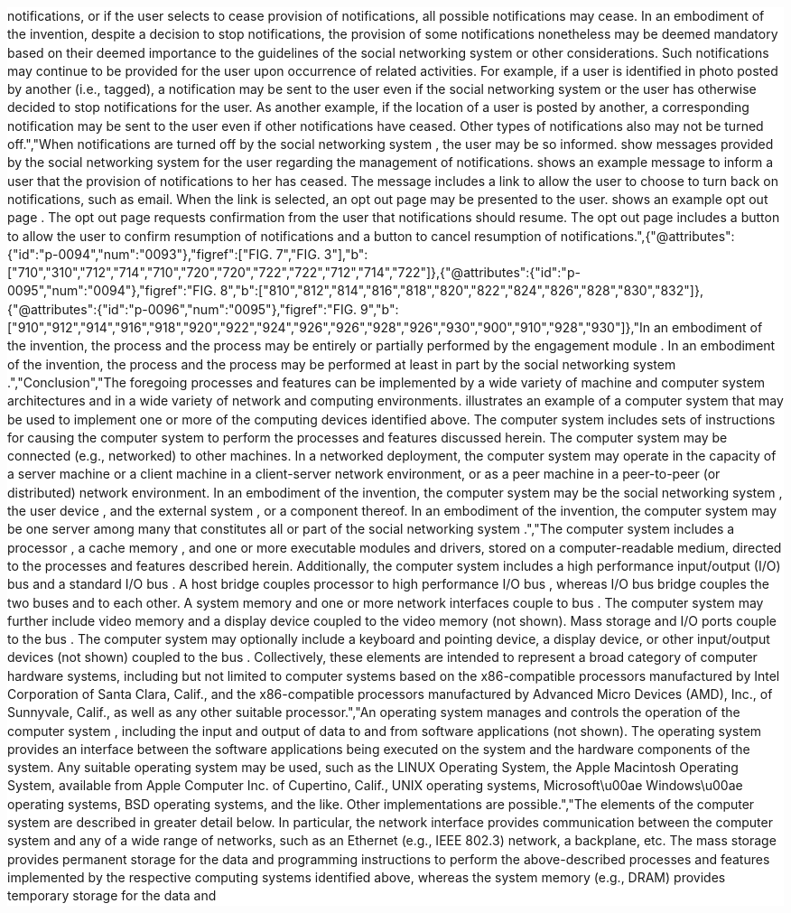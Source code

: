 notifications, or if the user selects to cease provision of notifications, all possible notifications may cease. In an embodiment of the invention, despite a decision to stop notifications, the provision of some notifications nonetheless may be deemed mandatory based on their deemed importance to the guidelines of the social networking system  or other considerations. Such notifications may continue to be provided for the user upon occurrence of related activities. For example, if a user is identified in photo posted by another (i.e., tagged), a notification may be sent to the user even if the social networking system  or the user has otherwise decided to stop notifications for the user. As another example, if the location of a user is posted by another, a corresponding notification may be sent to the user even if other notifications have ceased. Other types of notifications also may not be turned off.","When notifications are turned off by the social networking system , the user may be so informed.  show messages provided by the social networking system  for the user regarding the management of notifications.  shows an example message  to inform a user that the provision of notifications to her has ceased. The message  includes a link  to allow the user to choose to turn back on notifications, such as email. When the link  is selected, an opt out page may be presented to the user.  shows an example opt out page . The opt out page requests confirmation from the user that notifications should resume. The opt out page  includes a button  to allow the user to confirm resumption of notifications and a button  to cancel resumption of notifications.",{"@attributes":{"id":"p-0094","num":"0093"},"figref":["FIG. 7","FIG. 3"],"b":["710","310","712","714","710","720","720","722","722","712","714","722"]},{"@attributes":{"id":"p-0095","num":"0094"},"figref":"FIG. 8","b":["810","812","814","816","818","820","822","824","826","828","830","832"]},{"@attributes":{"id":"p-0096","num":"0095"},"figref":"FIG. 9","b":["910","912","914","916","918","920","922","924","926","926","928","926","930","900","910","928","930"]},"In an embodiment of the invention, the process  and the process  may be entirely or partially performed by the engagement module . In an embodiment of the invention, the process  and the process  may be performed at least in part by the social networking system .","Conclusion","The foregoing processes and features can be implemented by a wide variety of machine and computer system architectures and in a wide variety of network and computing environments.  illustrates an example of a computer system  that may be used to implement one or more of the computing devices identified above. The computer system  includes sets of instructions for causing the computer system  to perform the processes and features discussed herein. The computer system  may be connected (e.g., networked) to other machines. In a networked deployment, the computer system  may operate in the capacity of a server machine or a client machine in a client-server network environment, or as a peer machine in a peer-to-peer (or distributed) network environment. In an embodiment of the invention, the computer system  may be the social networking system , the user device , and the external system , or a component thereof. In an embodiment of the invention, the computer system  may be one server among many that constitutes all or part of the social networking system .","The computer system  includes a processor , a cache memory , and one or more executable modules and drivers, stored on a computer-readable medium, directed to the processes and features described herein. Additionally, the computer system  includes a high performance input\/output (I\/O) bus  and a standard I\/O bus . A host bridge  couples processor  to high performance I\/O bus , whereas I\/O bus bridge  couples the two buses  and  to each other. A system memory  and one or more network interfaces  couple to bus . The computer system  may further include video memory and a display device coupled to the video memory (not shown). Mass storage  and I\/O ports  couple to the bus . The computer system  may optionally include a keyboard and pointing device, a display device, or other input\/output devices (not shown) coupled to the bus . Collectively, these elements are intended to represent a broad category of computer hardware systems, including but not limited to computer systems based on the x86-compatible processors manufactured by Intel Corporation of Santa Clara, Calif., and the x86-compatible processors manufactured by Advanced Micro Devices (AMD), Inc., of Sunnyvale, Calif., as well as any other suitable processor.","An operating system manages and controls the operation of the computer system , including the input and output of data to and from software applications (not shown). The operating system provides an interface between the software applications being executed on the system and the hardware components of the system. Any suitable operating system may be used, such as the LINUX Operating System, the Apple Macintosh Operating System, available from Apple Computer Inc. of Cupertino, Calif., UNIX operating systems, Microsoft\u00ae Windows\u00ae operating systems, BSD operating systems, and the like. Other implementations are possible.","The elements of the computer system  are described in greater detail below. In particular, the network interface  provides communication between the computer system  and any of a wide range of networks, such as an Ethernet (e.g., IEEE 802.3) network, a backplane, etc. The mass storage  provides permanent storage for the data and programming instructions to perform the above-described processes and features implemented by the respective computing systems identified above, whereas the system memory  (e.g., DRAM) provides temporary storage for the data and